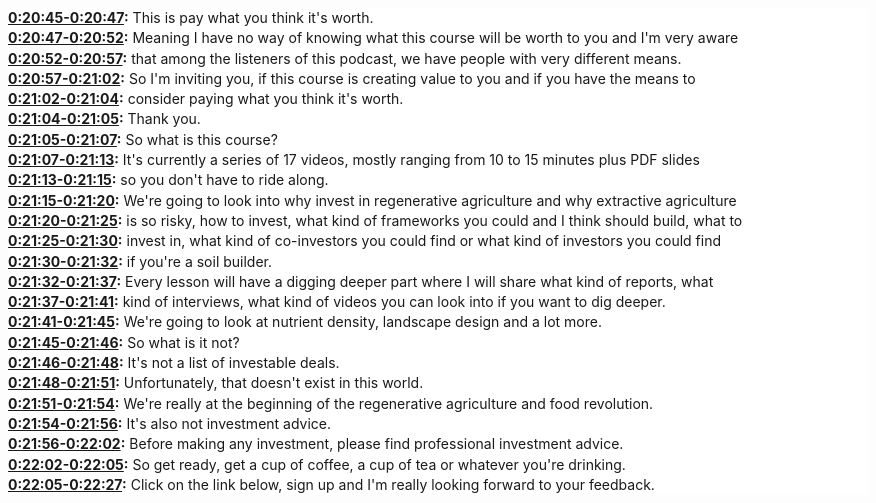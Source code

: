 **[0:20:45-0:20:47](https://investinginregenerativeagriculture.com/2017/05/07/mike-korchinsky-2/#t=0:20:45):**  This is pay what you think it's worth.  
**[0:20:47-0:20:52](https://investinginregenerativeagriculture.com/2017/05/07/mike-korchinsky-2/#t=0:20:47):**  Meaning I have no way of knowing what this course will be worth to you and I'm very aware  
**[0:20:52-0:20:57](https://investinginregenerativeagriculture.com/2017/05/07/mike-korchinsky-2/#t=0:20:52):**  that among the listeners of this podcast, we have people with very different means.  
**[0:20:57-0:21:02](https://investinginregenerativeagriculture.com/2017/05/07/mike-korchinsky-2/#t=0:20:57):**  So I'm inviting you, if this course is creating value to you and if you have the means to  
**[0:21:02-0:21:04](https://investinginregenerativeagriculture.com/2017/05/07/mike-korchinsky-2/#t=0:21:02):**  consider paying what you think it's worth.  
**[0:21:04-0:21:05](https://investinginregenerativeagriculture.com/2017/05/07/mike-korchinsky-2/#t=0:21:04):**  Thank you.  
**[0:21:05-0:21:07](https://investinginregenerativeagriculture.com/2017/05/07/mike-korchinsky-2/#t=0:21:05):**  So what is this course?  
**[0:21:07-0:21:13](https://investinginregenerativeagriculture.com/2017/05/07/mike-korchinsky-2/#t=0:21:07):**  It's currently a series of 17 videos, mostly ranging from 10 to 15 minutes plus PDF slides  
**[0:21:13-0:21:15](https://investinginregenerativeagriculture.com/2017/05/07/mike-korchinsky-2/#t=0:21:13):**  so you don't have to ride along.  
**[0:21:15-0:21:20](https://investinginregenerativeagriculture.com/2017/05/07/mike-korchinsky-2/#t=0:21:15):**  We're going to look into why invest in regenerative agriculture and why extractive agriculture  
**[0:21:20-0:21:25](https://investinginregenerativeagriculture.com/2017/05/07/mike-korchinsky-2/#t=0:21:20):**  is so risky, how to invest, what kind of frameworks you could and I think should build, what to  
**[0:21:25-0:21:30](https://investinginregenerativeagriculture.com/2017/05/07/mike-korchinsky-2/#t=0:21:25):**  invest in, what kind of co-investors you could find or what kind of investors you could find  
**[0:21:30-0:21:32](https://investinginregenerativeagriculture.com/2017/05/07/mike-korchinsky-2/#t=0:21:30):**  if you're a soil builder.  
**[0:21:32-0:21:37](https://investinginregenerativeagriculture.com/2017/05/07/mike-korchinsky-2/#t=0:21:32):**  Every lesson will have a digging deeper part where I will share what kind of reports, what  
**[0:21:37-0:21:41](https://investinginregenerativeagriculture.com/2017/05/07/mike-korchinsky-2/#t=0:21:37):**  kind of interviews, what kind of videos you can look into if you want to dig deeper.  
**[0:21:41-0:21:45](https://investinginregenerativeagriculture.com/2017/05/07/mike-korchinsky-2/#t=0:21:41):**  We're going to look at nutrient density, landscape design and a lot more.  
**[0:21:45-0:21:46](https://investinginregenerativeagriculture.com/2017/05/07/mike-korchinsky-2/#t=0:21:45):**  So what is it not?  
**[0:21:46-0:21:48](https://investinginregenerativeagriculture.com/2017/05/07/mike-korchinsky-2/#t=0:21:46):**  It's not a list of investable deals.  
**[0:21:48-0:21:51](https://investinginregenerativeagriculture.com/2017/05/07/mike-korchinsky-2/#t=0:21:48):**  Unfortunately, that doesn't exist in this world.  
**[0:21:51-0:21:54](https://investinginregenerativeagriculture.com/2017/05/07/mike-korchinsky-2/#t=0:21:51):**  We're really at the beginning of the regenerative agriculture and food revolution.  
**[0:21:54-0:21:56](https://investinginregenerativeagriculture.com/2017/05/07/mike-korchinsky-2/#t=0:21:54):**  It's also not investment advice.  
**[0:21:56-0:22:02](https://investinginregenerativeagriculture.com/2017/05/07/mike-korchinsky-2/#t=0:21:56):**  Before making any investment, please find professional investment advice.  
**[0:22:02-0:22:05](https://investinginregenerativeagriculture.com/2017/05/07/mike-korchinsky-2/#t=0:22:02):**  So get ready, get a cup of coffee, a cup of tea or whatever you're drinking.  
**[0:22:05-0:22:27](https://investinginregenerativeagriculture.com/2017/05/07/mike-korchinsky-2/#t=0:22:05):**  Click on the link below, sign up and I'm really looking forward to your feedback.  